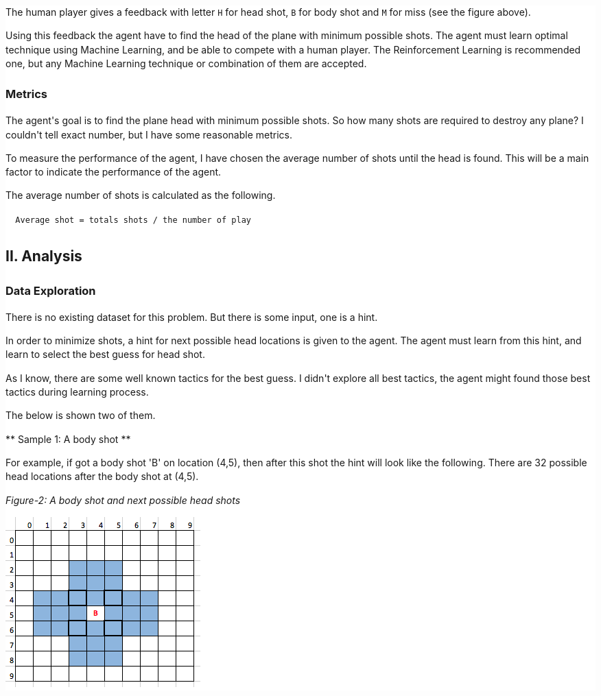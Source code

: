 
The human player gives a feedback with letter `H` for head shot, `B` for body shot and `M` for miss (see the figure above).

Using this feedback the agent have to find the head of the plane with minimum possible shots. The agent must learn optimal technique using Machine Learning, and be able to compete with a human player. The Reinforcement Learning is recommended one, but any Machine Learning technique or combination of them are accepted.

### Metrics

The agent's goal is to find the plane head with minimum possible shots.  So how many shots are required to destroy any plane? I couldn't tell exact number, but I have some reasonable metrics.

To measure the performance of the agent, I have chosen the average number of shots until the head is found. This will be a main factor to indicate the performance of the agent.

The average number of shots is calculated as the following.

```
  Average shot = totals shots / the number of play
```

## II. Analysis

### Data Exploration

There is no existing dataset for this problem. But there is some input, one is a hint.

In order to minimize shots, a hint for next possible head locations is given to the agent. The agent must learn from this hint, and learn to select the best guess for head shot.



As I know, there are some well known tactics for the best guess. I didn't explore all best tactics, the agent might found those best tactics during learning process.

The below is shown two of them.


** Sample 1: A body shot **

For example, if got a body shot 'B' on location (4,5), then after this shot the hint will look like the following. There are 32 possible head locations after the body shot at (4,5).

  *Figure-2: A body shot and next possible head shots*

  ![shot B](shot_B.png)
